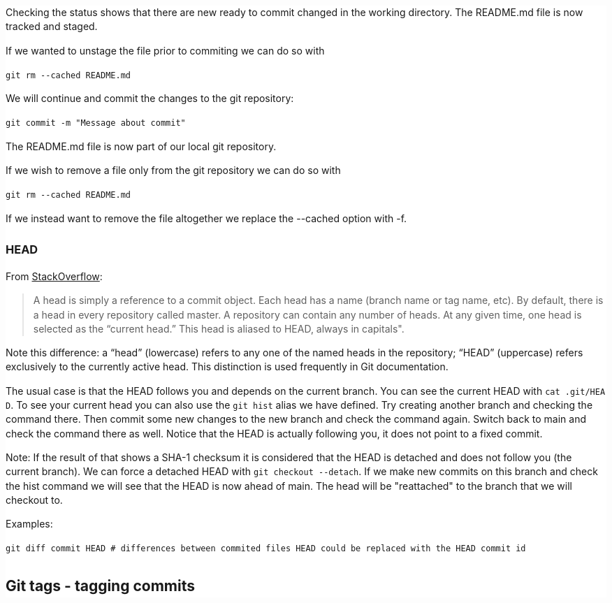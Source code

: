 Checking the status shows that there are new ready to commit changed in the working directory. The README.md file is now tracked and staged.

If we wanted to unstage the file prior to commiting we can do so with 

```
git rm --cached README.md 
```

We will continue and commit the changes to the git repository:

```
git commit -m "Message about commit"
```

The README.md file is now part of our local git repository.

If we wish to remove a file only from the git repository we can do so with
```
git rm --cached README.md 
```

If we instead want to remove the file altogether we replace the --cached option with -f.



### HEAD 

From [StackOverflow](https://stackoverflow.com/questions/2304087/what-is-head-in-git):

>A head is simply a reference to a commit object. Each head has a name (branch name or tag name, etc). By default, there is a head in every repository called master. 
A repository can contain any number of heads. At any given time, one head is selected as the “current head.” This head is aliased to HEAD, always in capitals".

Note this difference: a “head” (lowercase) refers to any one of the named heads in the repository; “HEAD” (uppercase) refers exclusively to the currently active head. This distinction is used frequently in Git documentation.

The usual case is that the HEAD follows you and depends on the current branch. You can see the current HEAD with `cat .git/HEAD`.
To see your current head you can also use the `git hist` alias we have defined. Try creating another branch and checking the command there. Then commit some new changes to the new branch and check the command again. Switch back to main and check the command there as well. Notice that the HEAD is actually following you, it does not point to a fixed commit.

Note: If the result of that shows a SHA-1 checksum it is considered that the HEAD is detached and does not follow you (the current branch). We can force a detached HEAD with `git checkout --detach`. If we make new commits on this branch and check the hist command we will see that the HEAD is now ahead of main. The head will be "reattached" to the branch that we will checkout to.  

Examples:

```
git diff commit HEAD # differences between commited files HEAD could be replaced with the HEAD commit id
```


## Git tags - tagging commits
